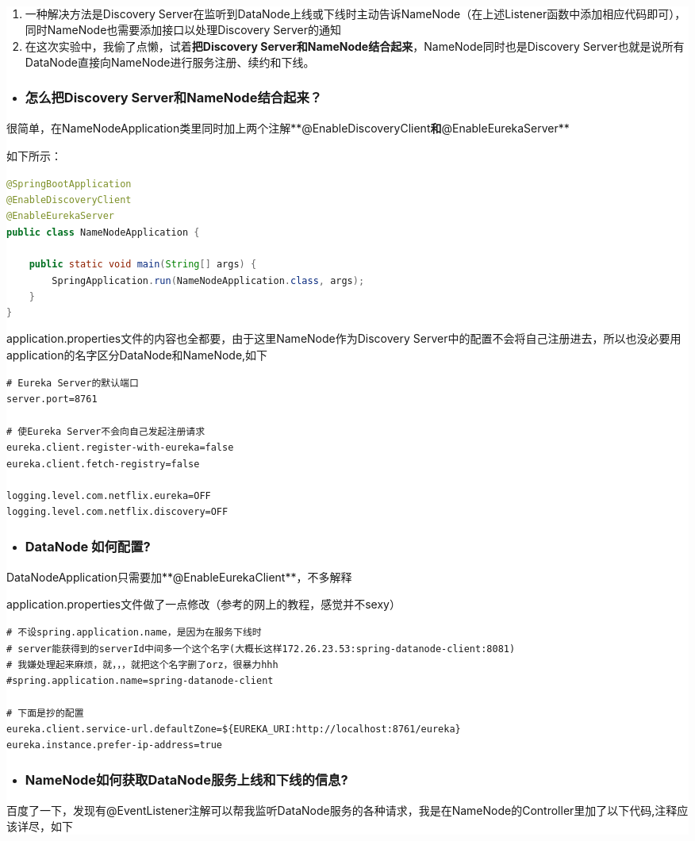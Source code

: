 1. 一种解决方法是Discovery Server在监听到DataNode上线或下线时主动告诉NameNode（在上述Listener函数中添加相应代码即可），同时NameNode也需要添加接口以处理Discovery Server的通知
2. 在这次实验中，我偷了点懒，试着**把Discovery Server和NameNode结合起来**，NameNode同时也是Discovery Server也就是说所有DataNode直接向NameNode进行服务注册、续约和下线。

- ### 怎么把Discovery Server和NameNode结合起来？

很简单，在NameNodeApplication类里同时加上两个注解**@EnableDiscoveryClient**和**@EnableEurekaServer**

如下所示：

```Java
@SpringBootApplication
@EnableDiscoveryClient
@EnableEurekaServer
public class NameNodeApplication {

    public static void main(String[] args) {
        SpringApplication.run(NameNodeApplication.class, args);
    }
}
```

application.properties文件的内容也全都要，由于这里NameNode作为Discovery Server中的配置不会将自己注册进去，所以也没必要用application的名字区分DataNode和NameNode,如下

```properties
# Eureka Server的默认端口
server.port=8761

# 使Eureka Server不会向自己发起注册请求
eureka.client.register-with-eureka=false
eureka.client.fetch-registry=false

logging.level.com.netflix.eureka=OFF
logging.level.com.netflix.discovery=OFF
```

- ### DataNode 如何配置?

DataNodeApplication只需要加**@EnableEurekaClient**，不多解释

application.properties文件做了一点修改（参考的网上的教程，感觉并不sexy）

```properties
# 不设spring.application.name，是因为在服务下线时
# server能获得到的serverId中间多一个这个名字(大概长这样172.26.23.53:spring-datanode-client:8081)
# 我嫌处理起来麻烦，就，，，就把这个名字删了orz，很暴力hhh
#spring.application.name=spring-datanode-client

# 下面是抄的配置
eureka.client.service-url.defaultZone=${EUREKA_URI:http://localhost:8761/eureka}
eureka.instance.prefer-ip-address=true
```

- ### NameNode如何获取DataNode服务上线和下线的信息?

百度了一下，发现有@EventListener注解可以帮我监听DataNode服务的各种请求，我是在NameNode的Controller里加了以下代码,注释应该详尽，如下
